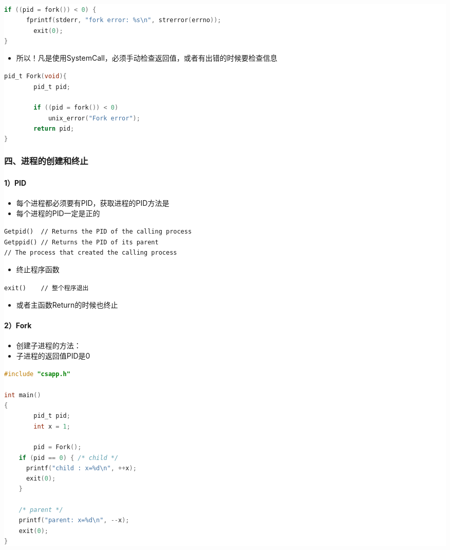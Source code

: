 ```c
if ((pid = fork()) < 0) {
      fprintf(stderr, "fork error: %s\n", strerror(errno));
 	    exit(0);
}
```

- 所以！凡是使用SystemCall，必须手动检查返回值，或者有出错的时候要检查信息

```c
pid_t Fork(void){
 		pid_t pid;

 		if ((pid = fork()) < 0)
 			unix_error("Fork error");
 		return pid;
}
```

### 四、进程的创建和终止

#### 1）PID

- 每个进程都必须要有PID，获取进程的PID方法是
- 每个进程的PID一定是正的

```
Getpid()  // Returns the PID of the calling process 
Getppid() // Returns the PID of its parent 
// The process that created the calling process
```

- 终止程序函数

```
exit()    // 整个程序退出 
```

- 或者主函数Return的时候也终止

#### 2）Fork

- 创建子进程的方法：
- 子进程的返回值PID是0

```c
#include "csapp.h"

int main()
{
 		pid_t pid;
 		int x = 1;

 		pid = Fork();
    if (pid == 0) { /* child */
      printf("child : x=%d\n", ++x);
      exit(0);
    }

    /* parent */
    printf("parent: x=%d\n", --x);
    exit(0);
}
```

